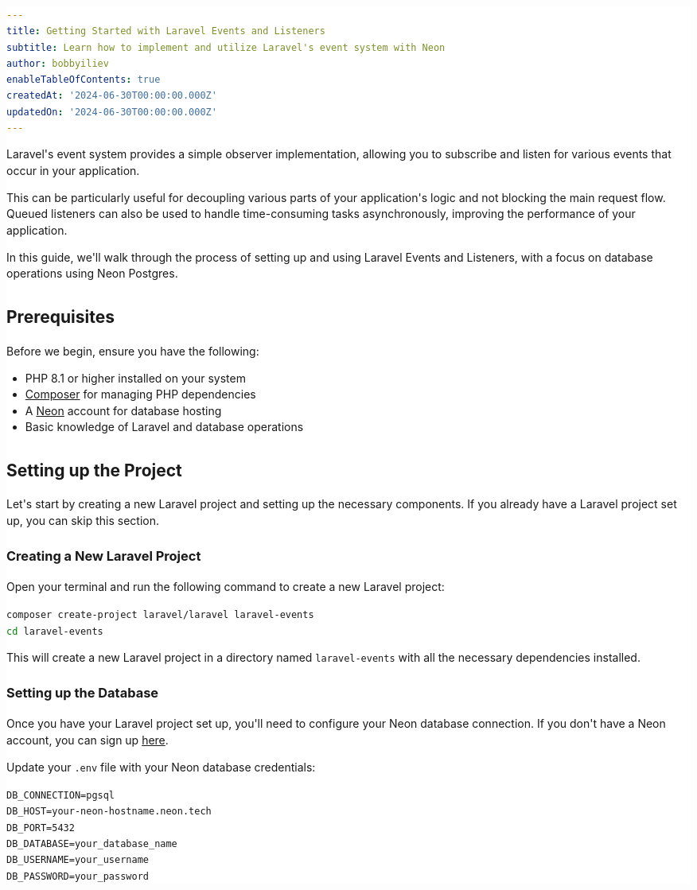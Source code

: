 ```yaml
---
title: Getting Started with Laravel Events and Listeners
subtitle: Learn how to implement and utilize Laravel's event system with Neon
author: bobbyiliev
enableTableOfContents: true
createdAt: '2024-06-30T00:00:00.000Z'
updatedOn: '2024-06-30T00:00:00.000Z'
---
```


Laravel's event system provides a simple observer implementation, allowing you to subscribe and listen for various events that occur in your application.

This can be particularly useful for decoupling various parts of your application's logic and not blocking the main request flow. Queued listeners can also be used to handle time-consuming tasks asynchronously, improving the performance of your application.

In this guide, we'll walk through the process of setting up and using Laravel Events and Listeners, with a focus on database operations using Neon Postgres.

## Prerequisites

Before we begin, ensure you have the following:

- PHP 8.1 or higher installed on your system
- [Composer](https://getcomposer.org/) for managing PHP dependencies
- A [Neon](https://console.neon.tech/signup) account for database hosting
- Basic knowledge of Laravel and database operations

## Setting up the Project

Let's start by creating a new Laravel project and setting up the necessary components. If you already have a Laravel project set up, you can skip this section.

### Creating a New Laravel Project

Open your terminal and run the following command to create a new Laravel project:

```bash
composer create-project laravel/laravel laravel-events
cd laravel-events
```

This will create a new Laravel project in a directory named `laravel-events` with all the necessary dependencies installed.

### Setting up the Database

Once you have your Laravel project set up, you'll need to configure your Neon database connection. If you don't have a Neon account, you can sign up [here](https://console.neon.tech/signup).

Update your `.env` file with your Neon database credentials:

```env
DB_CONNECTION=pgsql
DB_HOST=your-neon-hostname.neon.tech
DB_PORT=5432
DB_DATABASE=your_database_name
DB_USERNAME=your_username
DB_PASSWORD=your_password
```
